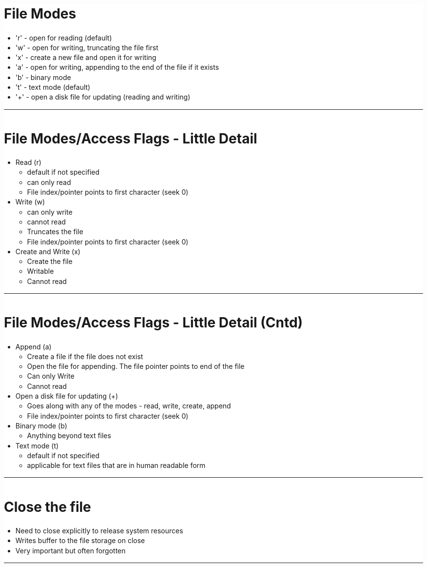 # File Modes
* 'r' - open for reading (default)
* 'w' - open for writing, truncating the file first
* 'x' - create a new file and open it for writing
* 'a' - open for writing, appending to the end of the file if it exists
* 'b' - binary mode
* 't' - text mode (default)
* '+' - open a disk file for updating (reading and writing)

---

# File Modes/Access Flags - Little Detail
* Read (r)
    - default if not specified
    - can only read
    - File index/pointer points to first character (seek 0)
* Write (w)
    - can only write
    - cannot read
    - Truncates the file
    - File index/pointer points to first character (seek 0)
* Create and Write (x)
    - Create the file
    - Writable
    - Cannot read

---
# File Modes/Access Flags - Little Detail (Cntd)
* Append (a)
    - Create a file if the file does not exist
    - Open the file for appending. The file pointer points to end of the file
    - Can only Write
    - Cannot read
* Open a disk file for updating (+)
    - Goes along with any of the modes - read, write, create, append
    - File index/pointer points to first character (seek 0)
* Binary mode (b)
    - Anything beyond text files
* Text mode (t)
    - default if not specified
    - applicable for text files that are in human readable form

---

# Close the file
- Need to close explicitly to release system resources
- Writes buffer to the file storage on close
- Very important but often forgotten

---